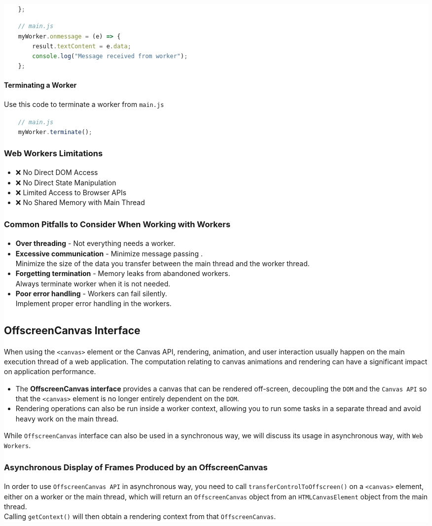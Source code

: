 ```js
    };
```
```js
    // main.js
    myWorker.onmessage = (e) => {
        result.textContent = e.data;
        console.log("Message received from worker");
    };
```
#### Terminating a Worker
Use this code to terminate a worker from `main.js`
```js
    // main.js
    myWorker.terminate();
```

### Web Workers Limitations
- ❌ No Direct DOM Access
- ❌ No Direct State Manipulation
- ❌ Limited Access to Browser APIs
- ❌ No Shared Memory with Main Thread

### Common Pitfalls to Consider When Working with Workers
- **Over threading** - Not everything needs a worker.   
- **Excessive communication** - Minimize message passing .  
Minimize the size of the data you transfer between the main thread and the worker thread.
- **Forgetting termination** - Memory leaks from abandoned workers.    
Always terminate worker when it is not needed.
- **Poor error handling** - Workers can fail silently.   
Implement proper error handling in the workers.

## OffscreenCanvas Interface
When using the `<canvas>` element or the Canvas API, rendering, animation, and user interaction usually happen on the main execution thread of a web application. 
The computation relating to canvas animations and rendering can have a significant impact on application performance.   
- The **OffscreenCanvas interface** provides a canvas that can be rendered off-screen, decoupling the `DOM` and the `Canvas API` so that the `<canvas>` element is no longer entirely dependent on the `DOM`. 
- Rendering operations can also be run inside a worker context, allowing you to run some tasks in a separate thread and avoid heavy work on the main thread.   

While `OffscreenCanvas` interface can also be used in a synchronous way, we will discuss its usage in asynchronous way, with `Web Workers`.

### Asynchronous Display of Frames Produced by an OffscreenCanvas
In order to use `OffscreenCanvas API` in asynchronous way, you need to call `transferControlToOffscreen()` on a `<canvas>` element, either on a worker or the main thread, which will return an `OffscreenCanvas` object from an `HTMLCanvasElement` object from the main thread.   
Calling `getContext()` will then obtain a rendering context from that `OffscreenCanvas`.
